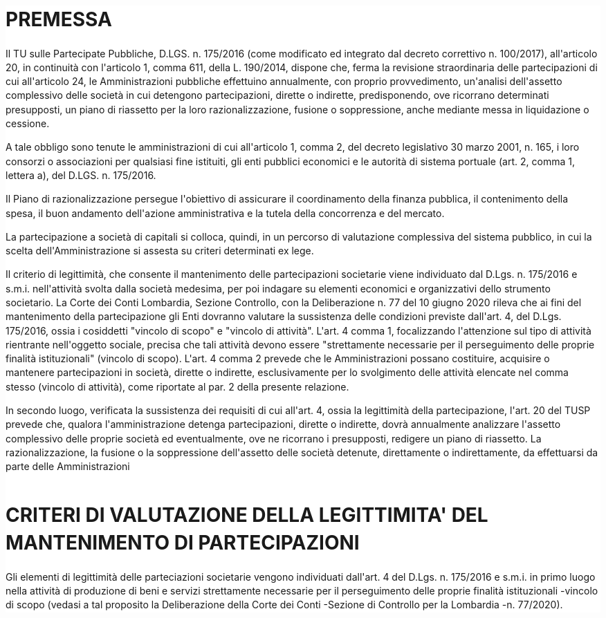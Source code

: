 # PREMESSA
Il TU sulle Partecipate Pubbliche, D.LGS. n. 175/2016 (come modificato ed integrato dal decreto correttivo n. 100/2017), all'articolo 20, in continuità con l'articolo 1, comma 611, della L. 190/2014, dispone che, ferma la revisione straordinaria delle partecipazioni di cui all'articolo 24, le Amministrazioni pubbliche effettuino annualmente, con proprio provvedimento, un'analisi dell'assetto complessivo delle società in cui detengono partecipazioni, dirette o indirette, predisponendo, ove ricorrano determinati presupposti, un piano di riassetto per la loro razionalizzazione, fusione o soppressione, anche mediante messa in liquidazione o cessione.

A tale obbligo sono tenute le amministrazioni di cui all'articolo 1, comma 2, del decreto legislativo 30 marzo 2001, n. 165, i loro consorzi o associazioni per qualsiasi fine istituiti, gli enti pubblici economici e le autorità di sistema portuale (art. 2, comma 1, lettera a), del D.LGS. n. 175/2016.

Il Piano di razionalizzazione persegue l'obiettivo di assicurare il coordinamento della finanza pubblica, il contenimento della spesa, il buon andamento dell'azione amministrativa e la tutela della concorrenza e del mercato.

La partecipazione a società di capitali si colloca, quindi, in un percorso di valutazione complessiva del sistema pubblico, in cui la scelta dell'Amministrazione si assesta su criteri determinati ex lege.

Il criterio di legittimità, che consente il mantenimento delle partecipazioni societarie viene individuato dal D.Lgs. n. 175/2016 e s.m.i. nell'attività svolta dalla società medesima, per poi indagare su elementi economici e organizzativi dello strumento societario. La Corte dei Conti Lombardia, Sezione Controllo, con la Deliberazione n. 77 del 10 giugno 2020 rileva che ai fini del mantenimento della partecipazione gli Enti dovranno valutare la sussistenza delle condizioni previste dall'art. 4, del D.Lgs. 175/2016, ossia i cosiddetti "vincolo di scopo" e "vincolo di attività". L'art. 4 comma 1, focalizzando l'attenzione sul tipo di attività rientrante nell'oggetto sociale, precisa che tali attività devono essere "strettamente necessarie per il perseguimento delle proprie finalità istituzionali" (vincolo di scopo). L'art. 4 comma 2 prevede che le Amministrazioni possano costituire, acquisire o mantenere partecipazioni in società, dirette o indirette, esclusivamente per lo svolgimento delle attività elencate nel comma stesso (vincolo di attività), come riportate al par. 2 della presente relazione.

In secondo luogo, verificata la sussistenza dei requisiti di cui all'art. 4, ossia la legittimità della partecipazione, l'art. 20 del TUSP prevede che, qualora l'amministrazione detenga partecipazioni, dirette o indirette, dovrà annualmente analizzare l'assetto complessivo delle proprie società ed eventualmente, ove ne ricorrano i presupposti, redigere un piano di riassetto. La razionalizzazione, la fusione o la soppressione dell'assetto delle società detenute, direttamente o indirettamente, da effettuarsi da parte delle Amministrazioni

# CRITERI DI VALUTAZIONE DELLA LEGITTIMITA' DEL MANTENIMENTO DI PARTECIPAZIONI
Gli elementi di legittimità delle parteciazioni societarie vengono individuati dall'art. 4 del D.Lgs. n. 175/2016 e s.m.i. in primo luogo nella attività di produzione di beni e servizi strettamente necessarie per il perseguimento delle proprie finalità istituzionali -vincolo di scopo (vedasi a tal proposito la Deliberazione della Corte dei Conti -Sezione di Controllo per la Lombardia -n. 77/2020).
